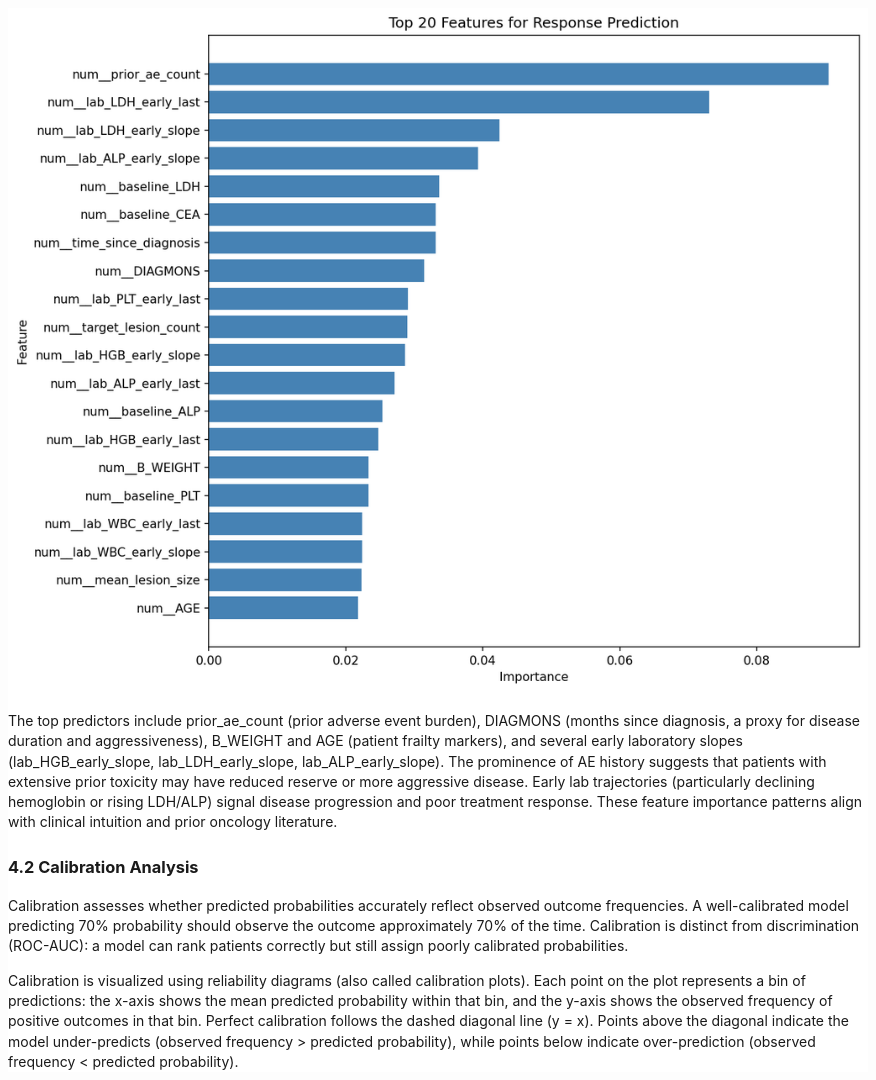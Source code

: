 ![Figure 2: Top-20 feature importance scores from the response classification Random Forest. Importance is measured as mean decrease in impurity.](outputs/pds310/models/response_feature_importance.png)

The top predictors include prior_ae_count (prior adverse event burden), DIAGMONS (months since diagnosis, a proxy for disease duration and aggressiveness), B_WEIGHT and AGE (patient frailty markers), and several early laboratory slopes (lab_HGB_early_slope, lab_LDH_early_slope, lab_ALP_early_slope). The prominence of AE history suggests that patients with extensive prior toxicity may have reduced reserve or more aggressive disease. Early lab trajectories (particularly declining hemoglobin or rising LDH/ALP) signal disease progression and poor treatment response. These feature importance patterns align with clinical intuition and prior oncology literature.

### 4.2 Calibration Analysis

Calibration assesses whether predicted probabilities accurately reflect observed outcome frequencies. A well-calibrated model predicting 70% probability should observe the outcome approximately 70% of the time. Calibration is distinct from discrimination (ROC-AUC): a model can rank patients correctly but still assign poorly calibrated probabilities.

Calibration is visualized using reliability diagrams (also called calibration plots). Each point on the plot represents a bin of predictions: the x-axis shows the mean predicted probability within that bin, and the y-axis shows the observed frequency of positive outcomes in that bin. Perfect calibration follows the dashed diagonal line (y = x). Points above the diagonal indicate the model under-predicts (observed frequency > predicted probability), while points below indicate over-prediction (observed frequency < predicted probability).
